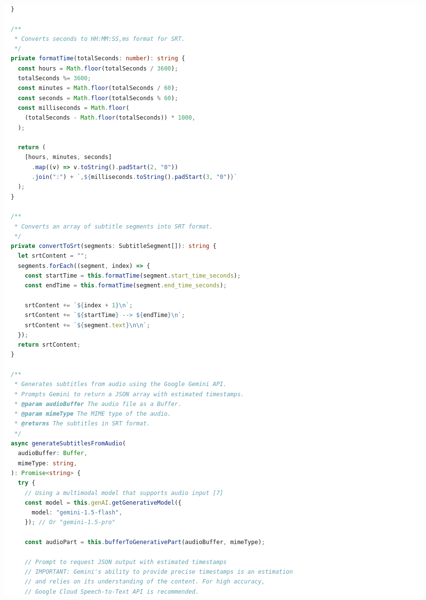 ```typescript
  }

  /**
   * Converts seconds to HH:MM:SS,ms format for SRT.
   */
  private formatTime(totalSeconds: number): string {
    const hours = Math.floor(totalSeconds / 3600);
    totalSeconds %= 3600;
    const minutes = Math.floor(totalSeconds / 60);
    const seconds = Math.floor(totalSeconds % 60);
    const milliseconds = Math.floor(
      (totalSeconds - Math.floor(totalSeconds)) * 1000,
    );

    return (
      [hours, minutes, seconds]
        .map((v) => v.toString().padStart(2, "0"))
        .join(":") + `,${milliseconds.toString().padStart(3, "0")}`
    );
  }

  /**
   * Converts an array of subtitle segments into SRT format.
   */
  private convertToSrt(segments: SubtitleSegment[]): string {
    let srtContent = "";
    segments.forEach((segment, index) => {
      const startTime = this.formatTime(segment.start_time_seconds);
      const endTime = this.formatTime(segment.end_time_seconds);

      srtContent += `${index + 1}\n`;
      srtContent += `${startTime} --> ${endTime}\n`;
      srtContent += `${segment.text}\n\n`;
    });
    return srtContent;
  }

  /**
   * Generates subtitles from audio using the Google Gemini API.
   * Prompts Gemini to return a JSON array with estimated timestamps.
   * @param audioBuffer The audio file as a Buffer.
   * @param mimeType The MIME type of the audio.
   * @returns The subtitles in SRT format.
   */
  async generateSubtitlesFromAudio(
    audioBuffer: Buffer,
    mimeType: string,
  ): Promise<string> {
    try {
      // Using a multimodal model that supports audio input [7]
      const model = this.genAI.getGenerativeModel({
        model: "gemini-1.5-flash",
      }); // Or "gemini-1.5-pro"

      const audioPart = this.bufferToGenerativePart(audioBuffer, mimeType);

      // Prompt to request JSON output with estimated timestamps
      // IMPORTANT: Gemini's ability to provide precise timestamps is an estimation
      // and relies on its understanding of the content. For high accuracy,
      // Google Cloud Speech-to-Text API is recommended.
```